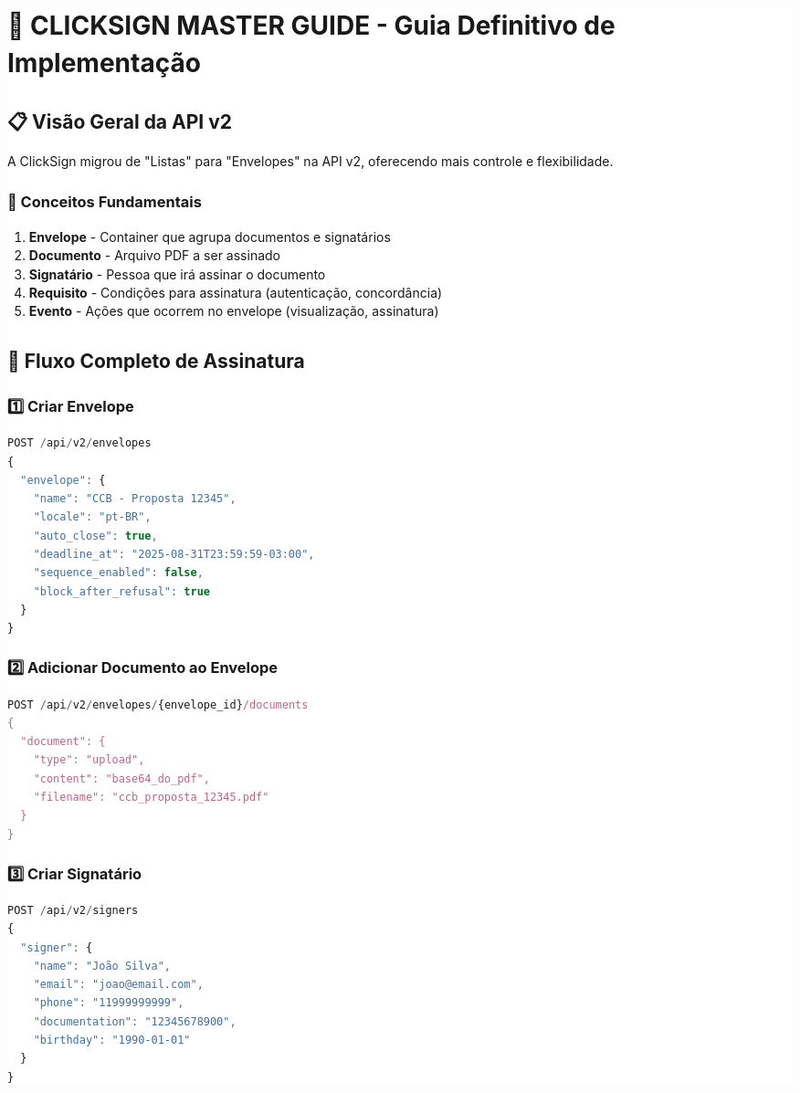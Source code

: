 # 🎯 CLICKSIGN MASTER GUIDE - Guia Definitivo de Implementação

## 📋 Visão Geral da API v2

A ClickSign migrou de "Listas" para "Envelopes" na API v2, oferecendo mais controle e flexibilidade.

### 🔑 Conceitos Fundamentais

1. **Envelope** - Container que agrupa documentos e signatários
2. **Documento** - Arquivo PDF a ser assinado
3. **Signatário** - Pessoa que irá assinar o documento
4. **Requisito** - Condições para assinatura (autenticação, concordância)
5. **Evento** - Ações que ocorrem no envelope (visualização, assinatura)

## 🚀 Fluxo Completo de Assinatura

### 1️⃣ Criar Envelope

```javascript
POST /api/v2/envelopes
{
  "envelope": {
    "name": "CCB - Proposta 12345",
    "locale": "pt-BR",
    "auto_close": true,
    "deadline_at": "2025-08-31T23:59:59-03:00",
    "sequence_enabled": false,
    "block_after_refusal": true
  }
}
```

### 2️⃣ Adicionar Documento ao Envelope

```javascript
POST /api/v2/envelopes/{envelope_id}/documents
{
  "document": {
    "type": "upload",
    "content": "base64_do_pdf",
    "filename": "ccb_proposta_12345.pdf"
  }
}
```

### 3️⃣ Criar Signatário

```javascript
POST /api/v2/signers
{
  "signer": {
    "name": "João Silva",
    "email": "joao@email.com",
    "phone": "11999999999",
    "documentation": "12345678900",
    "birthday": "1990-01-01"
  }
}
```
